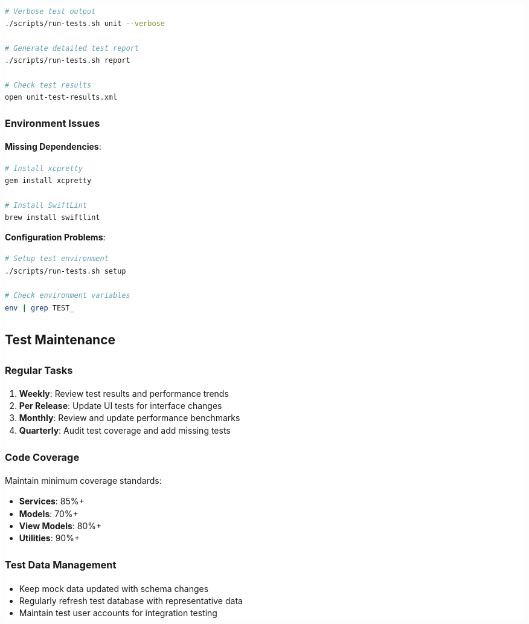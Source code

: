 ```bash
# Verbose test output
./scripts/run-tests.sh unit --verbose

# Generate detailed test report
./scripts/run-tests.sh report

# Check test results
open unit-test-results.xml
```

### Environment Issues

**Missing Dependencies**:
```bash
# Install xcpretty
gem install xcpretty

# Install SwiftLint
brew install swiftlint
```

**Configuration Problems**:
```bash
# Setup test environment
./scripts/run-tests.sh setup

# Check environment variables
env | grep TEST_
```

## Test Maintenance

### Regular Tasks

1. **Weekly**: Review test results and performance trends
2. **Per Release**: Update UI tests for interface changes
3. **Monthly**: Review and update performance benchmarks
4. **Quarterly**: Audit test coverage and add missing tests

### Code Coverage

Maintain minimum coverage standards:
- **Services**: 85%+
- **Models**: 70%+
- **View Models**: 80%+
- **Utilities**: 90%+

### Test Data Management

- Keep mock data updated with schema changes
- Regularly refresh test database with representative data
- Maintain test user accounts for integration testing
